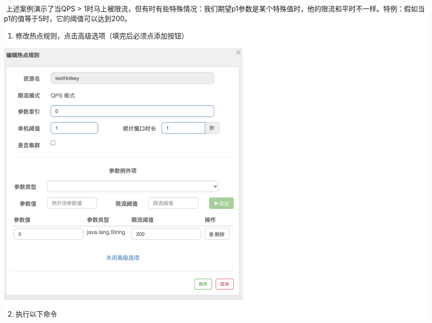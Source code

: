​	上述案例演示了当QPS > 1时马上被限流，但有时有些特殊情况：我们期望p1参数是某个特殊值时，他的限流和平时不一样。特例：假如当p1的值等于5时，它的阈值可以达到200。

1. 修改热点规则，点击高级选项（填完后必须点添加按钮）

<img src="Sentinel%E5%AD%A6%E4%B9%A0%E7%AC%94%E8%AE%B0.assets/image-20201230144852108.png" alt="image-20201230144852108" style="zoom:50%;" />

2. 执行以下命令
